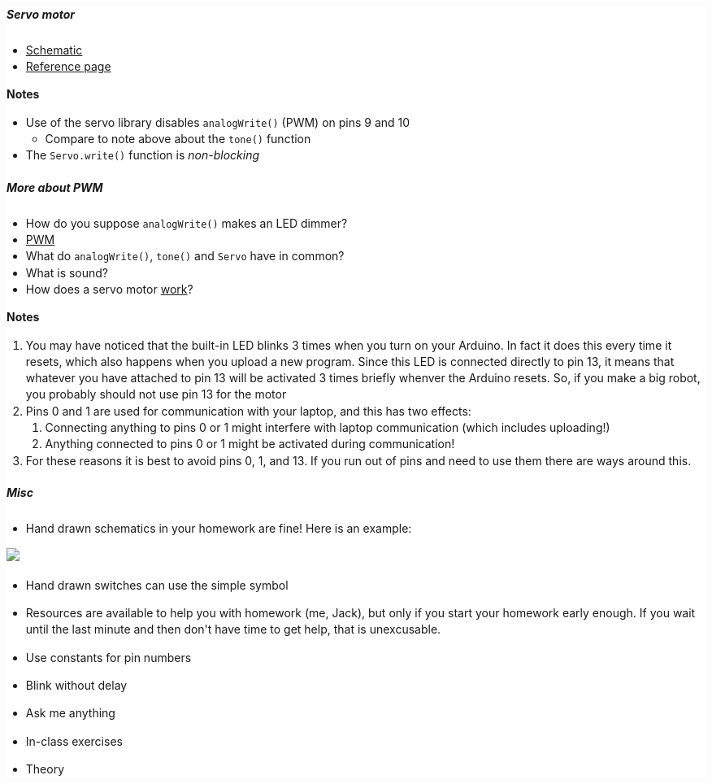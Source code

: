 
##### Servo motor

- [Schematic](https://www.arduino.cc/en/Tutorial/Knob)
- [Reference
page](https://www.arduino.cc/en/Reference/Servo)


**Notes**
- Use of the servo library disables `analogWrite()` (PWM) on pins 9 and 10
    - Compare to note above about the `tone()` function
- The `Servo.write()` function is *non-blocking*

##### More about PWM
- How do you suppose `analogWrite()` makes an LED dimmer?
- [PWM](https://www.ekwb.com/blog/what-is-pwm-and-how-does-it-work/)
- What do `analogWrite()`, `tone()` and `Servo` have in common?
- What is sound?
- How does a servo motor
	[work](https://lastminuteengineers.com/servo-motor-arduino-tutorial/)?

**Notes**
1. You may have noticed that the built-in LED blinks 3 times when you turn on
	 your Arduino. In fact it does this every time it resets, which also happens
	 when you upload a new program. Since this LED is connected directly to pin
	 13, it means that whatever you have attached to pin 13 will be activated 3
	 times briefly whenver the Arduino resets. So, if you make a big robot, 
	 you probably should not use pin 13 for the motor
1. Pins 0 and 1 are used for communication with your laptop, and this has two
	 effects:
	1. Connecting anything to pins 0 or 1 might interfere with laptop
		 communication (which includes uploading!)
	2. Anything connected to pins 0 or 1 might be activated during
		 communication!
1. For these reasons it is best to avoid pins 0, 1, and 13. If you run out of
	 pins and need to use them there are ways around this.



##### Misc
- Hand drawn schematics in your homework are fine!
Here is an example:

![](media/handDrawnSchematicExample.jpg)

- Hand drawn switches can use the simple symbol
- Resources are available to help you with homework (me, Jack), but only
	if you start your homework early enough. If you wait until the last minute
	and then don't have time to get help, that is unexcusable.
- Use constants for pin numbers

- Blink without delay
- Ask me anything
- In-class exercises
- Theory
